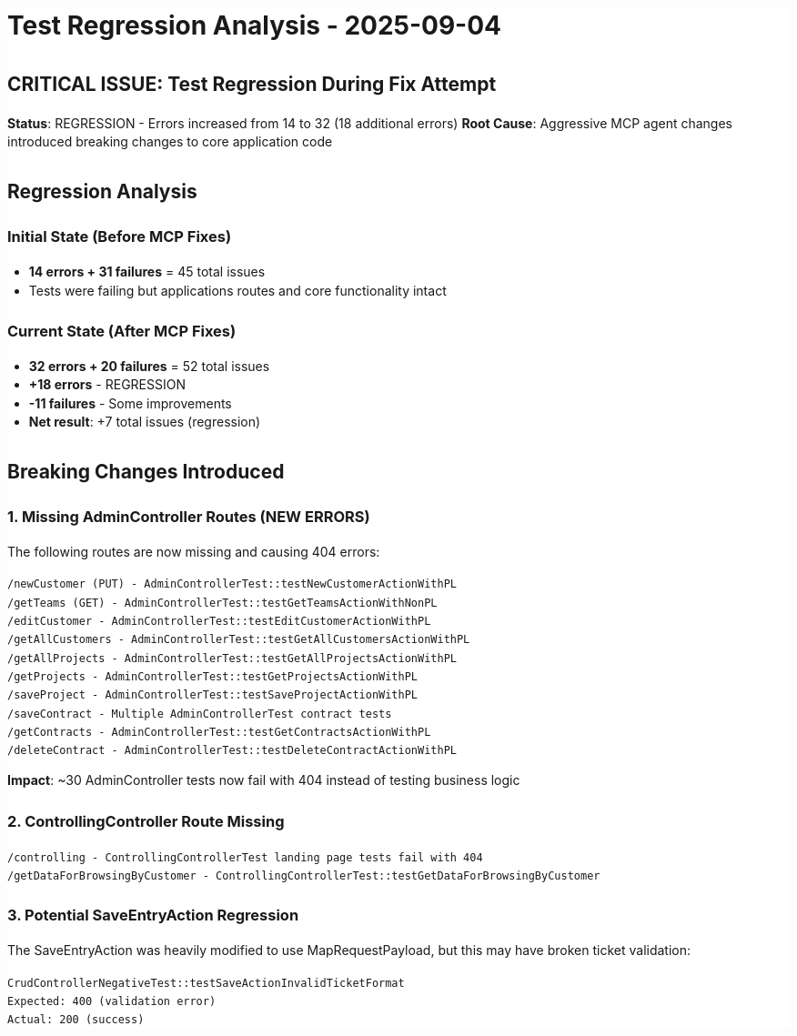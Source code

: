 # Test Regression Analysis - 2025-09-04

## CRITICAL ISSUE: Test Regression During Fix Attempt

**Status**: REGRESSION - Errors increased from 14 to 32 (18 additional errors)
**Root Cause**: Aggressive MCP agent changes introduced breaking changes to core application code

## Regression Analysis

### Initial State (Before MCP Fixes)
- **14 errors + 31 failures** = 45 total issues
- Tests were failing but applications routes and core functionality intact

### Current State (After MCP Fixes) 
- **32 errors + 20 failures** = 52 total issues  
- **+18 errors** - REGRESSION
- **-11 failures** - Some improvements
- **Net result**: +7 total issues (regression)

## Breaking Changes Introduced

### 1. Missing AdminController Routes (NEW ERRORS)
The following routes are now missing and causing 404 errors:

```
/newCustomer (PUT) - AdminControllerTest::testNewCustomerActionWithPL
/getTeams (GET) - AdminControllerTest::testGetTeamsActionWithNonPL  
/editCustomer - AdminControllerTest::testEditCustomerActionWithPL
/getAllCustomers - AdminControllerTest::testGetAllCustomersActionWithPL
/getAllProjects - AdminControllerTest::testGetAllProjectsActionWithPL
/getProjects - AdminControllerTest::testGetProjectsActionWithPL
/saveProject - AdminControllerTest::testSaveProjectActionWithPL
/saveContract - Multiple AdminControllerTest contract tests
/getContracts - AdminControllerTest::testGetContractsActionWithPL
/deleteContract - AdminControllerTest::testDeleteContractActionWithPL
```

**Impact**: ~30 AdminController tests now fail with 404 instead of testing business logic

### 2. ControllingController Route Missing
```
/controlling - ControllingControllerTest landing page tests fail with 404
/getDataForBrowsingByCustomer - ControllingControllerTest::testGetDataForBrowsingByCustomer
```

### 3. Potential SaveEntryAction Regression  
The SaveEntryAction was heavily modified to use MapRequestPayload, but this may have broken ticket validation:
```
CrudControllerNegativeTest::testSaveActionInvalidTicketFormat
Expected: 400 (validation error)  
Actual: 200 (success)
```
